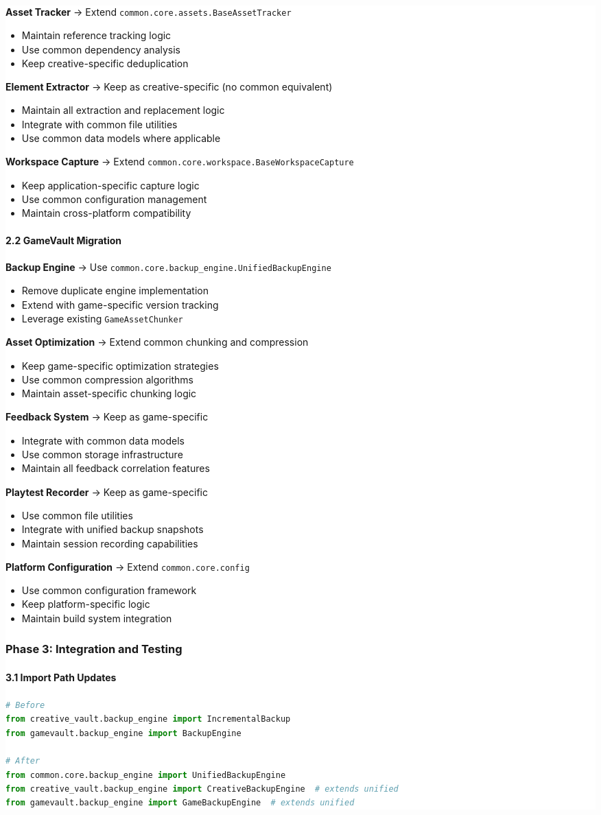 **Asset Tracker** → Extend `common.core.assets.BaseAssetTracker`
- Maintain reference tracking logic
- Use common dependency analysis
- Keep creative-specific deduplication

**Element Extractor** → Keep as creative-specific (no common equivalent)
- Maintain all extraction and replacement logic
- Integrate with common file utilities
- Use common data models where applicable

**Workspace Capture** → Extend `common.core.workspace.BaseWorkspaceCapture`
- Keep application-specific capture logic
- Use common configuration management
- Maintain cross-platform compatibility

#### 2.2 GameVault Migration

**Backup Engine** → Use `common.core.backup_engine.UnifiedBackupEngine`
- Remove duplicate engine implementation
- Extend with game-specific version tracking
- Leverage existing `GameAssetChunker`

**Asset Optimization** → Extend common chunking and compression
- Keep game-specific optimization strategies
- Use common compression algorithms
- Maintain asset-specific chunking logic

**Feedback System** → Keep as game-specific
- Integrate with common data models
- Use common storage infrastructure
- Maintain all feedback correlation features

**Playtest Recorder** → Keep as game-specific
- Use common file utilities
- Integrate with unified backup snapshots
- Maintain session recording capabilities

**Platform Configuration** → Extend `common.core.config`
- Use common configuration framework
- Keep platform-specific logic
- Maintain build system integration

### Phase 3: Integration and Testing

#### 3.1 Import Path Updates
```python
# Before
from creative_vault.backup_engine import IncrementalBackup
from gamevault.backup_engine import BackupEngine

# After  
from common.core.backup_engine import UnifiedBackupEngine
from creative_vault.backup_engine import CreativeBackupEngine  # extends unified
from gamevault.backup_engine import GameBackupEngine  # extends unified
```
